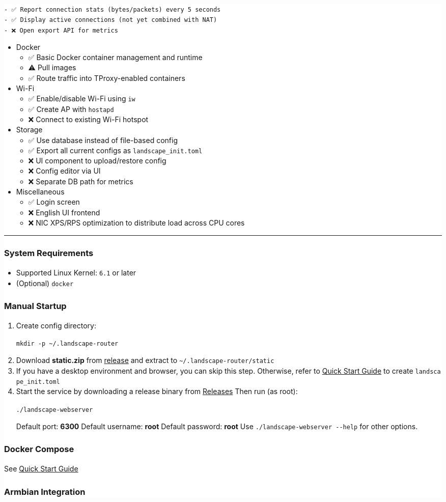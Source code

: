 	- ✅ Report connection stats (bytes/packets) every 5 seconds
	- ✅ Display active connections (not yet combined with NAT)
	- ❌ Open export API for metrics
- Docker
	- ✅ Basic Docker container management and runtime
	- ⚠ Pull images
	- ✅ Route traffic into TProxy-enabled containers
- Wi-Fi
	- ✅ Enable/disable Wi-Fi using `iw`
	- ✅ Create AP with `hostapd`
	- ❌ Connect to existing Wi-Fi hotspot
- Storage
	- ✅ Use database instead of file-based config
	- ✅ Export all current configs as `landscape_init.toml`
	- ❌ UI component to upload/restore config
	- ❌ Config editor via UI
	- ❌ Separate DB path for metrics
- Miscellaneous
	- ✅ Login screen
	- ❌ English UI frontend
	- ❌ NIC XPS/RPS optimization to distribute load across CPU cores

---

### System Requirements

- Supported Linux Kernel: `6.1` or later
- (Optional) `docker`

### Manual Startup

1. Create config directory:
	```
	mkdir -p ~/.landscape-router
	```
2. Download **static.zip** from [release](https://github.com/ThisSeanZhang/landscape/releases) and extract to `~/.landscape-router/static`
3. If you have a desktop environment and browser, you can skip this step. Otherwise, refer to [Quick Start Guide](https://landscape.whileaway.dev/quick.html) to create `landscape_init.toml`
4. Start the service by downloading a release binary from [Releases](https://github.com/ThisSeanZhang/landscape/releases) Then run (as root):
	```
	./landscape-webserver
	```
	Default port: **6300** Default username: **root** Default password: **root** Use `./landscape-webserver --help` for other options.

### Docker Compose

See [Quick Start Guide](https://landscape.whileaway.dev/quick.html)

### Armbian Integration
